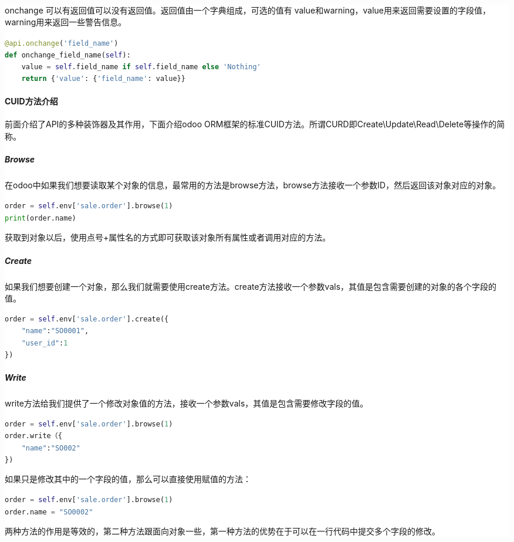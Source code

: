 onchange 可以有返回值可以没有返回值。返回值由一个字典组成，可选的值有 value和warning，value用来返回需要设置的字段值，warning用来返回一些警告信息。

```python
@api.onchange('field_name')
def onchange_field_name(self):
    value = self.field_name if self.field_name else 'Nothing'
    return {'value': {'field_name': value}}
```



#### CUID方法介绍

前面介绍了API的多种装饰器及其作用，下面介绍odoo ORM框架的标准CUID方法。所谓CURD即Create\Update\Read\Delete等操作的简称。



##### Browse

在odoo中如果我们想要读取某个对象的信息，最常用的方法是browse方法，browse方法接收一个参数ID，然后返回该对象对应的对象。

```python
order = self.env['sale.order'].browse(1)
print(order.name)
```

获取到对象以后，使用点号+属性名的方式即可获取该对象所有属性或者调用对应的方法。



##### Create

如果我们想要创建一个对象，那么我们就需要使用create方法。create方法接收一个参数vals，其值是包含需要创建的对象的各个字段的值。

```python
order = self.env['sale.order'].create({
    "name":"SO0001",
    "user_id":1
})
```



##### Write

write方法给我们提供了一个修改对象值的方法，接收一个参数vals，其值是包含需要修改字段的值。

```python
order = self.env['sale.order'].browse(1)
order.write（{
    "name":"SO002"
})
```

如果只是修改其中的一个字段的值，那么可以直接使用赋值的方法：

```python
order = self.env['sale.order'].browse(1)
order.name = "SO0002"
```

两种方法的作用是等效的，第二种方法跟面向对象一些，第一种方法的优势在于可以在一行代码中提交多个字段的修改。
